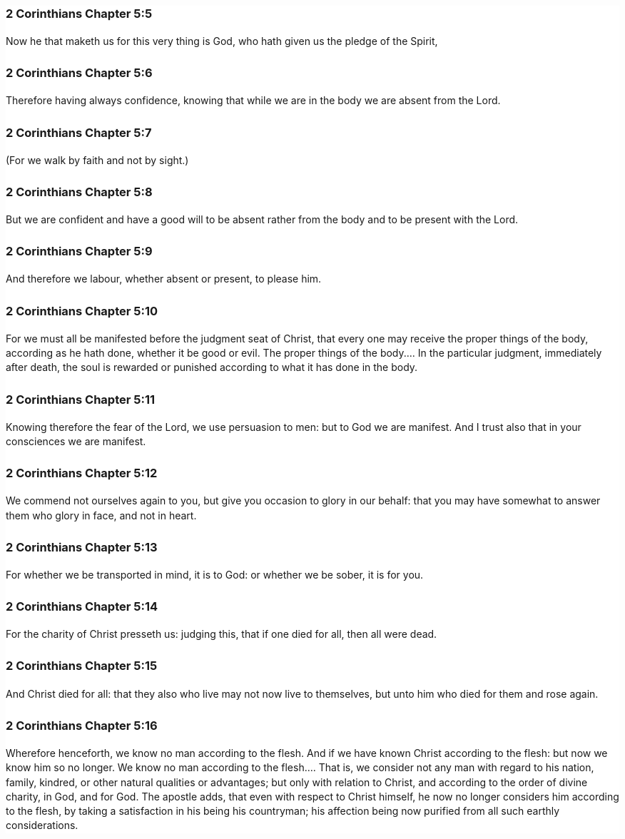 ### 2 Corinthians Chapter 5:5
Now he that maketh us for this very thing is God, who hath given us the pledge of the Spirit,  

### 2 Corinthians Chapter 5:6
Therefore having always confidence, knowing that while we are in the body we are absent from the Lord.  

### 2 Corinthians Chapter 5:7
(For we walk by faith and not by sight.)  

### 2 Corinthians Chapter 5:8
But we are confident and have a good will to be absent rather from the body and to be present with the Lord.  

### 2 Corinthians Chapter 5:9
And therefore we labour, whether absent or present, to please him.  

### 2 Corinthians Chapter 5:10
For we must all be manifested before the judgment seat of Christ, that every one may receive the proper things of the body, according as he hath done, whether it be good or evil.  The proper things of the body.... In the particular judgment, immediately after death, the soul is rewarded or punished according to what it has done in the body.  

### 2 Corinthians Chapter 5:11
Knowing therefore the fear of the Lord, we use persuasion to men: but to God we are manifest. And I trust also that in your consciences we are manifest.  

### 2 Corinthians Chapter 5:12
We commend not ourselves again to you, but give you occasion to glory in our behalf: that you may have somewhat to answer them who glory in face, and not in heart.  

### 2 Corinthians Chapter 5:13
For whether we be transported in mind, it is to God: or whether we be sober, it is for you.  

### 2 Corinthians Chapter 5:14
For the charity of Christ presseth us: judging this, that if one died for all, then all were dead.  

### 2 Corinthians Chapter 5:15
And Christ died for all: that they also who live may not now live to themselves, but unto him who died for them and rose again.  

### 2 Corinthians Chapter 5:16
Wherefore henceforth, we know no man according to the flesh. And if we have known Christ according to the flesh: but now we know him so no longer.  We know no man according to the flesh.... That is, we consider not any man with regard to his nation, family, kindred, or other natural qualities or advantages; but only with relation to Christ, and according to the order of divine charity, in God, and for God. The apostle adds, that even with respect to Christ himself, he now no longer considers him according to the flesh, by taking a satisfaction in his being his countryman; his affection being now purified from all such earthly considerations.  
